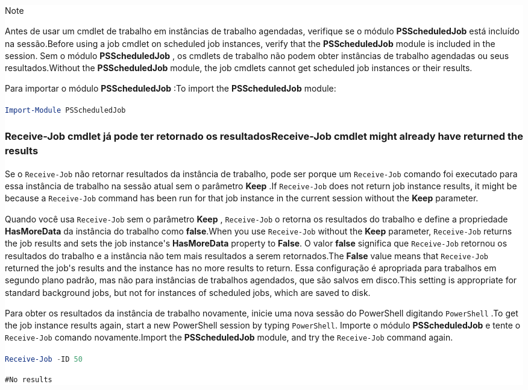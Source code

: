 > [!NOTE]
> <span data-ttu-id="2d142-134">Antes de usar um cmdlet de trabalho em instâncias de trabalho agendadas, verifique se o módulo **PSScheduledJob** está incluído na sessão.</span><span class="sxs-lookup"><span data-stu-id="2d142-134">Before using a job cmdlet on scheduled job instances, verify that the **PSScheduledJob** module is included in the session.</span></span> <span data-ttu-id="2d142-135">Sem o módulo **PSScheduledJob** , os cmdlets de trabalho não podem obter instâncias de trabalho agendadas ou seus resultados.</span><span class="sxs-lookup"><span data-stu-id="2d142-135">Without the **PSScheduledJob** module, the job cmdlets cannot get scheduled job instances or their results.</span></span>

<span data-ttu-id="2d142-136">Para importar o módulo **PSScheduledJob** :</span><span class="sxs-lookup"><span data-stu-id="2d142-136">To import the **PSScheduledJob** module:</span></span>

```powershell
Import-Module PSScheduledJob
```

### <a name="receive-job-cmdlet-might-already-have-returned-the-results"></a><span data-ttu-id="2d142-137">Receive-Job cmdlet já pode ter retornado os resultados</span><span class="sxs-lookup"><span data-stu-id="2d142-137">Receive-Job cmdlet might already have returned the results</span></span>

<span data-ttu-id="2d142-138">Se o `Receive-Job` não retornar resultados da instância de trabalho, pode ser porque um `Receive-Job` comando foi executado para essa instância de trabalho na sessão atual sem o parâmetro **Keep** .</span><span class="sxs-lookup"><span data-stu-id="2d142-138">If `Receive-Job` does not return job instance results, it might be because a `Receive-Job` command has been run for that job instance in the current session without the **Keep** parameter.</span></span>

<span data-ttu-id="2d142-139">Quando você usa `Receive-Job` sem o parâmetro **Keep** , `Receive-Job` o retorna os resultados do trabalho e define a propriedade **HasMoreData** da instância do trabalho como **false**.</span><span class="sxs-lookup"><span data-stu-id="2d142-139">When you use `Receive-Job` without the **Keep** parameter, `Receive-Job` returns the job results and sets the job instance's **HasMoreData** property to **False**.</span></span> <span data-ttu-id="2d142-140">O valor **false** significa que `Receive-Job` retornou os resultados do trabalho e a instância não tem mais resultados a serem retornados.</span><span class="sxs-lookup"><span data-stu-id="2d142-140">The **False** value means that `Receive-Job` returned the job's results and the instance has no more results to return.</span></span> <span data-ttu-id="2d142-141">Essa configuração é apropriada para trabalhos em segundo plano padrão, mas não para instâncias de trabalhos agendados, que são salvos em disco.</span><span class="sxs-lookup"><span data-stu-id="2d142-141">This setting is appropriate for standard background jobs, but not for instances of scheduled jobs, which are saved to disk.</span></span>

<span data-ttu-id="2d142-142">Para obter os resultados da instância de trabalho novamente, inicie uma nova sessão do PowerShell digitando `PowerShell` .</span><span class="sxs-lookup"><span data-stu-id="2d142-142">To get the job instance results again, start a new PowerShell session by typing `PowerShell`.</span></span> <span data-ttu-id="2d142-143">Importe o módulo **PSScheduledJob** e tente o `Receive-Job` comando novamente.</span><span class="sxs-lookup"><span data-stu-id="2d142-143">Import the **PSScheduledJob** module, and try the `Receive-Job` command again.</span></span>

```powershell
Receive-Job -ID 50
```

```Output
#No results
```
